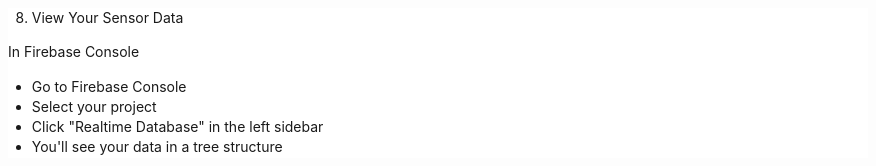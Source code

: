 8. View Your Sensor Data

In Firebase Console
-	Go to Firebase Console
-	Select your project
-	Click "Realtime Database" in the left sidebar
-	You'll see your data in a tree structure







